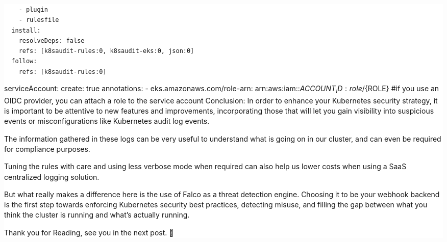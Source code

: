         - plugin
        - rulesfile
      install:
        resolveDeps: false
        refs: [k8saudit-rules:0, k8saudit-eks:0, json:0]
      follow:
        refs: [k8saudit-rules:0]
serviceAccount:
  create: true
  annotations:
    - eks.amazonaws.com/role-arn: arn:aws:iam::${ACCOUNT_ID}:role/${ROLE} #if you use an OIDC provider, you can attach a role to the service account
Conclusion:
In order to enhance your Kubernetes security strategy, it is important to be attentive to new features and improvements, incorporating those that will let you gain visibility into suspicious events or misconfigurations like Kubernetes audit log events.

The information gathered in these logs can be very useful to understand what is going on in our cluster, and can even be required for compliance purposes.

Tuning the rules with care and using less verbose mode when required can also help us lower costs when using a SaaS centralized logging solution.

But what really makes a difference here is the use of Falco as a threat detection engine. Choosing it to be your webhook backend is the first step towards enforcing Kubernetes security best practices, detecting misuse, and filling the gap between what you think the cluster is running and what’s actually running.

Thank you for Reading, see you in the next post. 🤟
